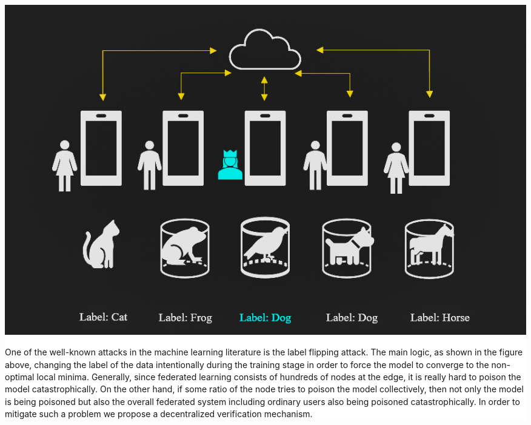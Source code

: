 ![](./assets/label_flipping.jpg)

One of the well-known attacks in the machine learning literature is the label flipping attack. The main logic, as shown in the figure above, changing the label of the data intentionally during the training stage in order to force the model to converge to the non-optimal local minima. Generally, since federated learning consists of hundreds of nodes at the edge, it is really hard to poison the model catastrophically. On the other hand, if some ratio of the node tries to poison the model collectively, then not only the model is being poisoned but also the overall federated system including ordinary users also being poisoned catastrophically. In order to mitigate such a problem we propose a decentralized verification mechanism. 

